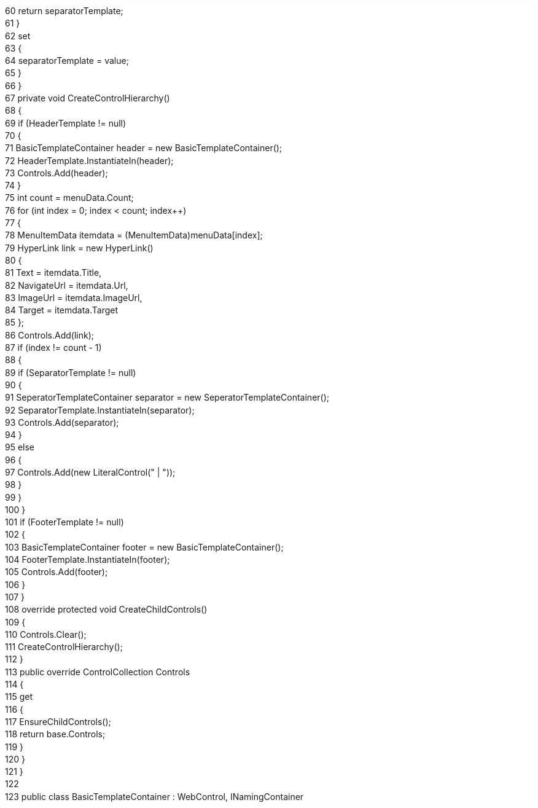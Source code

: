 60 return separatorTemplate;  
61 \}  
62 set  
63 \{  
64 separatorTemplate = value;  
65 \}  
66 \}  
67 private void CreateControlHierarchy\(\)  
68 \{  
69 if \(HeaderTemplate \!= null\)  
70 \{  
71 BasicTemplateContainer header = new BasicTemplateContainer\(\);  
72 HeaderTemplate.InstantiateIn\(header\);  
73 Controls.Add\(header\);  
74 \}  
75 int count = menuData.Count;  
76 for \(int index = 0; index < count; index++\)  
77 \{  
78 MenuItemData itemdata = \(MenuItemData\)menuData\[index\];  
79 HyperLink link = new HyperLink\(\)  
80 \{  
81 Text = itemdata.Title,  
82 NavigateUrl = itemdata.Url,  
83 ImageUrl = itemdata.ImageUrl,  
84 Target = itemdata.Target  
85 \};  
86 Controls.Add\(link\);  
87 if \(index \!= count - 1\)  
88 \{  
89 if \(SeparatorTemplate \!= null\)  
90 \{  
91 SeperatorTemplateContainer separator = new SeperatorTemplateContainer\(\);  
92 SeparatorTemplate.InstantiateIn\(separator\);  
93 Controls.Add\(separator\);  
94 \}  
95 else  
96 \{  
97 Controls.Add\(new LiteralControl\(" | "\)\);  
98 \}  
99 \}  
100 \}  
101 if \(FooterTemplate \!= null\)  
102 \{  
103 BasicTemplateContainer footer = new BasicTemplateContainer\(\);  
104 FooterTemplate.InstantiateIn\(footer\);  
105 Controls.Add\(footer\);  
106 \}  
107 \}  
108 override protected void CreateChildControls\(\)  
109 \{  
110 Controls.Clear\(\);  
111 CreateControlHierarchy\(\);  
112 \}  
113 public override ControlCollection Controls  
114 \{  
115 get  
116 \{  
117 EnsureChildControls\(\);  
118 return base.Controls;  
119 \}  
120 \}  
121 \}  
122   
123 public class BasicTemplateContainer : WebControl, INamingContainer  